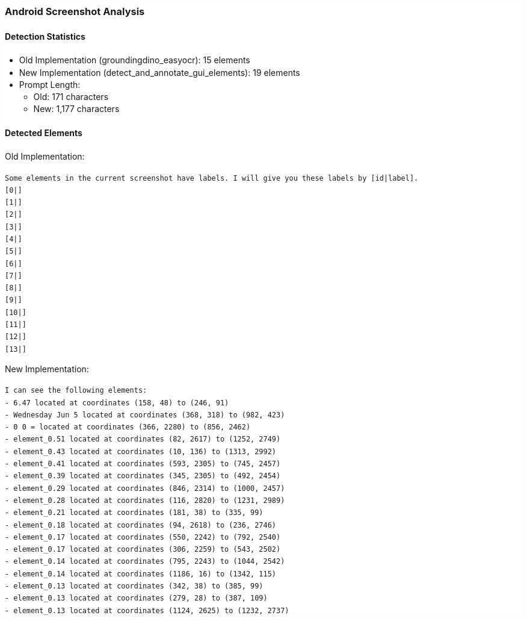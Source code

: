 ### Android Screenshot Analysis

#### Detection Statistics
- Old Implementation (groundingdino_easyocr): 15 elements
- New Implementation (detect_and_annotate_gui_elements): 19 elements
- Prompt Length:
  * Old: 171 characters
  * New: 1,177 characters

#### Detected Elements
Old Implementation:
```
Some elements in the current screenshot have labels. I will give you these labels by [id|label].
[0|]
[1|]
[2|]
[3|]
[4|]
[5|]
[6|]
[7|]
[8|]
[9|]
[10|]
[11|]
[12|]
[13|]
```

New Implementation:
```
I can see the following elements:
- 6.47 located at coordinates (158, 48) to (246, 91)
- Wednesday Jun 5 located at coordinates (368, 318) to (982, 423)
- 0 0 = located at coordinates (366, 2280) to (856, 2462)
- element_0.51 located at coordinates (82, 2617) to (1252, 2749)
- element_0.43 located at coordinates (10, 136) to (1313, 2992)
- element_0.41 located at coordinates (593, 2305) to (745, 2457)
- element_0.39 located at coordinates (345, 2305) to (492, 2454)
- element_0.29 located at coordinates (846, 2314) to (1000, 2457)
- element_0.28 located at coordinates (116, 2820) to (1231, 2989)
- element_0.21 located at coordinates (181, 38) to (335, 99)
- element_0.18 located at coordinates (94, 2618) to (236, 2746)
- element_0.17 located at coordinates (550, 2242) to (792, 2540)
- element_0.17 located at coordinates (306, 2259) to (543, 2502)
- element_0.14 located at coordinates (795, 2243) to (1044, 2542)
- element_0.14 located at coordinates (1186, 16) to (1342, 115)
- element_0.13 located at coordinates (342, 38) to (385, 99)
- element_0.13 located at coordinates (279, 28) to (387, 109)
- element_0.13 located at coordinates (1124, 2625) to (1232, 2737)
```
